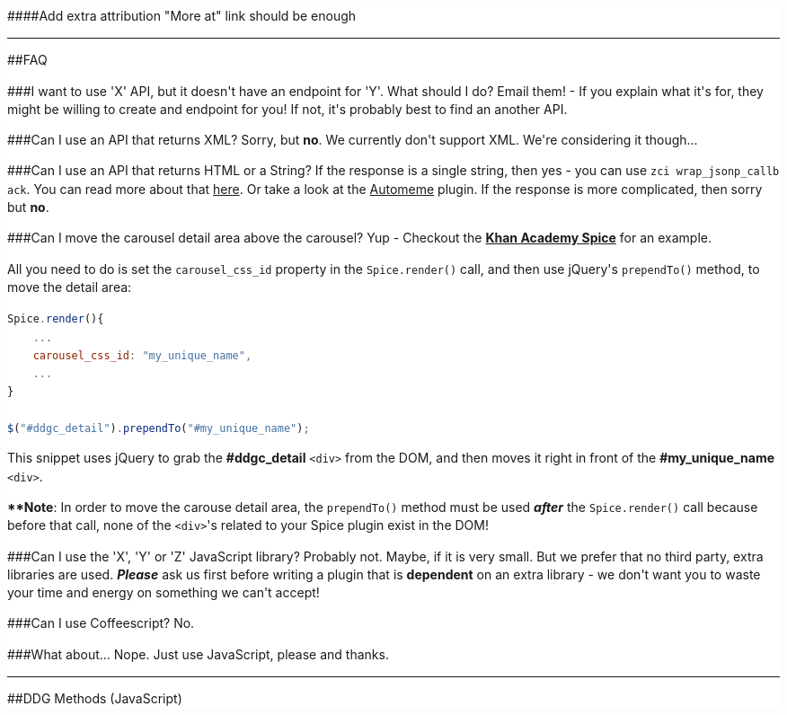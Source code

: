 ####Add extra attribution
"More at" link should be enough

------

##FAQ

###I want to use 'X' API, but it doesn't have an endpoint for 'Y'. What should I do?
Email them! - If you explain what it's for, they might be willing to create and endpoint for you! If not, it's probably best to find an another API.

###Can I use an API that returns XML?
Sorry, but **no**. We currently don't support XML. We're considering it though...

###Can I use an API that returns HTML or a String? 
If the response is a single string, then yes - you can use `zci wrap_jsonp_callback`. You can read more about that [here](#). Or take a look at the [Automeme](https://github.com/duckduckgo/zeroclickinfo-spice/blob/spice2/lib/DDG/Spice/Automeme.pm#L8) plugin. If the response is more complicated, then sorry but **no**.

###Can I move the carousel detail area above the carousel?
Yup - Checkout the [**Khan Academy Spice**](https://github.com/duckduckgo/zeroclickinfo-spice/blob/spice2/share/spice/khan_academy/khan_academy.js) for an example.

All you need to do is set the `carousel_css_id` property in the `Spice.render()` call, and then use jQuery's `prependTo()` method, to move the detail area:

```javascript
Spice.render(){
    ...
    carousel_css_id: "my_unique_name",
    ...
}

$("#ddgc_detail").prependTo("#my_unique_name");
```

This snippet uses jQuery to grab the **#ddgc\_detail** `<div>` from the DOM, and then moves it right in front of the **#my_unique_name** `<div>`.  

**\*\*Note**: In order to move the carouse detail area, the `prependTo()` method must be used ***after*** the `Spice.render()` call because before that call, none of the `<div>`'s related to your Spice plugin exist in the DOM!

###Can I use the 'X', 'Y' or 'Z' JavaScript library?
Probably not. Maybe, if it is very small. But we prefer that no third party, extra libraries are used. ***Please*** ask us first before writing a plugin that is **dependent** on an extra library - we don't want you to waste your time and energy on something we can't accept!

###Can I use Coffeescript?
No.

###What about...
Nope. Just use JavaScript, please and thanks.

------

##DDG Methods (JavaScript)
